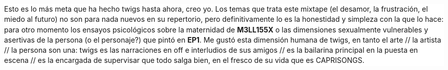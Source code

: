 Esto es lo más meta que ha hecho twigs hasta ahora, creo yo. Los temas que trata este mixtape (el desamor, la frustración, el miedo al futuro) no son para nada nuevos en su repertorio, pero definitivamente lo es la honestidad y simpleza con la que lo hace: para otro momento los ensayos psicológicos sobre la maternidad de **M3LL155X** o las dimensiones sexualmente vulnerables y asertivas de la persona (o el personaje?) que pintó en **EP1**. Me gustó esta dimensión humana de twigs, en tanto el arte // la artista // la persona son una: twigs es las narraciones en off e interludios de sus amigos // es la bailarina principal en la puesta en escena // es la encargada de supervisar que todo salga bien, en el fresco de su vida que es CAPRISONGS.

